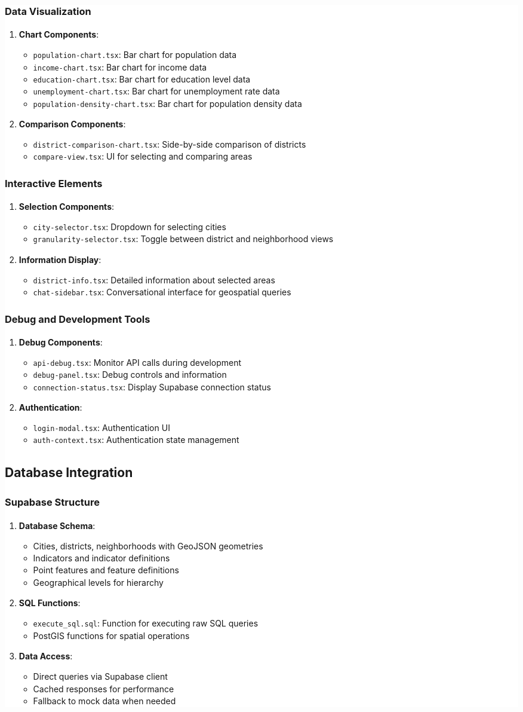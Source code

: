 ### Data Visualization

1. **Chart Components**:
   - `population-chart.tsx`: Bar chart for population data
   - `income-chart.tsx`: Bar chart for income data
   - `education-chart.tsx`: Bar chart for education level data
   - `unemployment-chart.tsx`: Bar chart for unemployment rate data
   - `population-density-chart.tsx`: Bar chart for population density data

2. **Comparison Components**:
   - `district-comparison-chart.tsx`: Side-by-side comparison of districts
   - `compare-view.tsx`: UI for selecting and comparing areas

### Interactive Elements

1. **Selection Components**:
   - `city-selector.tsx`: Dropdown for selecting cities
   - `granularity-selector.tsx`: Toggle between district and neighborhood views

2. **Information Display**:
   - `district-info.tsx`: Detailed information about selected areas
   - `chat-sidebar.tsx`: Conversational interface for geospatial queries

### Debug and Development Tools

1. **Debug Components**:
   - `api-debug.tsx`: Monitor API calls during development
   - `debug-panel.tsx`: Debug controls and information
   - `connection-status.tsx`: Display Supabase connection status

2. **Authentication**:
   - `login-modal.tsx`: Authentication UI
   - `auth-context.tsx`: Authentication state management

## Database Integration

### Supabase Structure

1. **Database Schema**:
   - Cities, districts, neighborhoods with GeoJSON geometries
   - Indicators and indicator definitions
   - Point features and feature definitions
   - Geographical levels for hierarchy

2. **SQL Functions**:
   - `execute_sql.sql`: Function for executing raw SQL queries
   - PostGIS functions for spatial operations

3. **Data Access**:
   - Direct queries via Supabase client
   - Cached responses for performance
   - Fallback to mock data when needed
